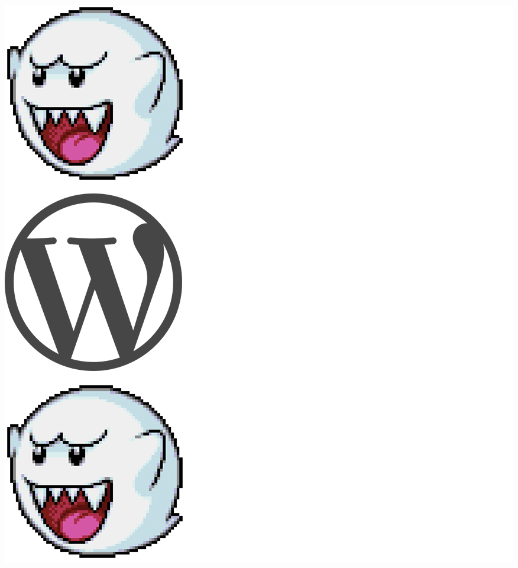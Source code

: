 
![Mario Ghost](images/mario-ghost.png)


![WordPress logo](images/wordpress-logo-simplified-rgb.png)


![Mario Ghost](images/mario-ghost.png)

